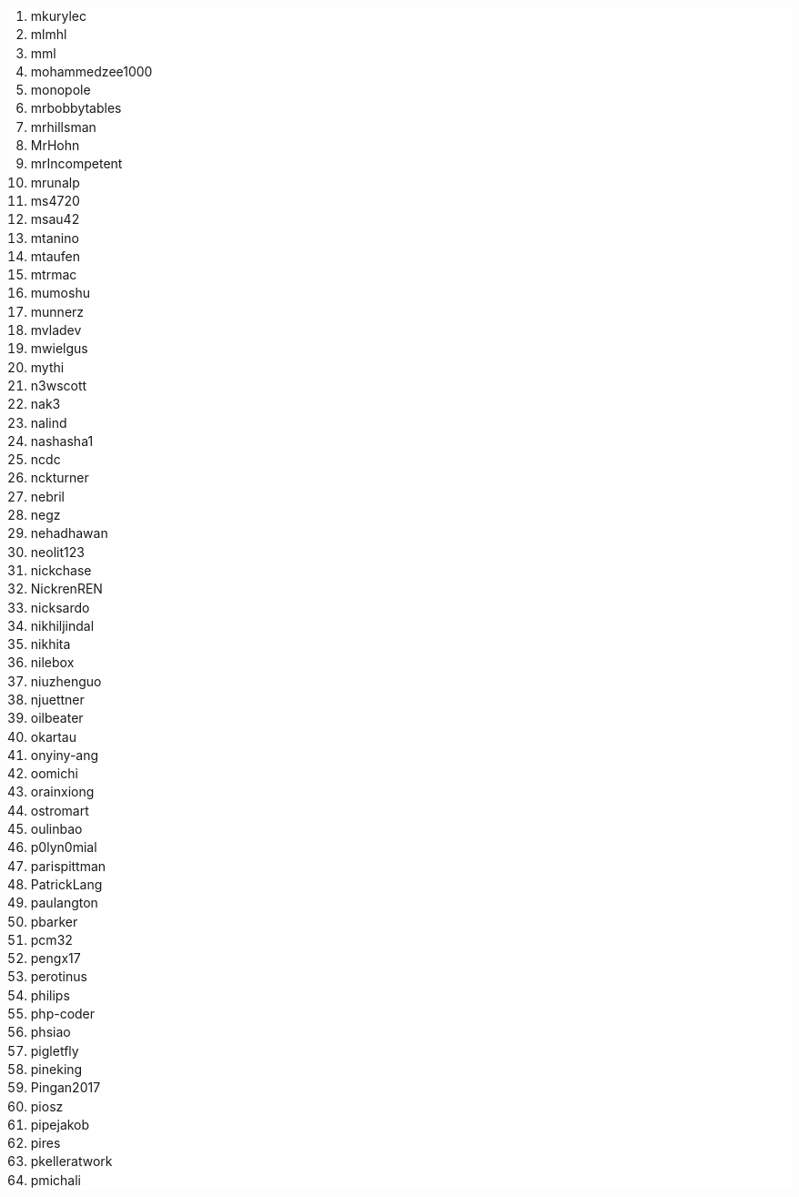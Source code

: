 1. mkurylec
1. mlmhl
1. mml
1. mohammedzee1000
1. monopole
1. mrbobbytables
1. mrhillsman
1. MrHohn
1. mrIncompetent
1. mrunalp
1. ms4720
1. msau42
1. mtanino
1. mtaufen
1. mtrmac
1. mumoshu
1. munnerz
1. mvladev
1. mwielgus
1. mythi
1. n3wscott
1. nak3
1. nalind
1. nashasha1
1. ncdc
1. nckturner
1. nebril
1. negz
1. nehadhawan
1. neolit123
1. nickchase
1. NickrenREN
1. nicksardo
1. nikhiljindal
1. nikhita
1. nilebox
1. niuzhenguo
1. njuettner
1. oilbeater
1. okartau
1. onyiny-ang
1. oomichi
1. orainxiong
1. ostromart
1. oulinbao
1. p0lyn0mial
1. parispittman
1. PatrickLang
1. paulangton
1. pbarker
1. pcm32
1. pengx17
1. perotinus
1. philips
1. php-coder
1. phsiao
1. pigletfly
1. pineking
1. Pingan2017
1. piosz
1. pipejakob
1. pires
1. pkelleratwork
1. pmichali